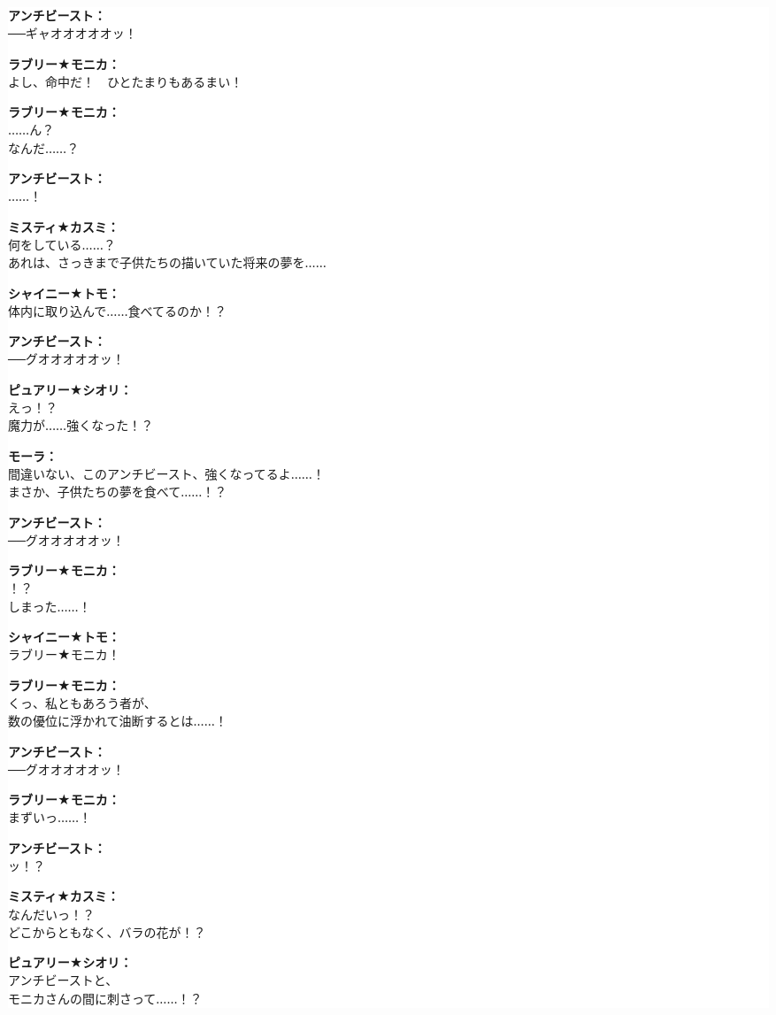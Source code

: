 **アンチビースト：**  
──ギャオオオオオッ！  
  
**ラブリー★モニカ：**  
よし、命中だ！　ひとたまりもあるまい！  
  
**ラブリー★モニカ：**  
……ん？  
なんだ……？  
  
**アンチビースト：**  
……！  
  
**ミスティ★カスミ：**  
何をしている……？  
あれは、さっきまで子供たちの描いていた将来の夢を……  
  
**シャイニー★トモ：**  
体内に取り込んで……食べてるのか！？  
  
**アンチビースト：**  
──グオオオオオッ！  
  
**ピュアリー★シオリ：**  
えっ！？  
魔力が……強くなった！？  
  
**モーラ：**  
間違いない、このアンチビースト、強くなってるよ……！  
まさか、子供たちの夢を食べて……！？  
  
**アンチビースト：**  
──グオオオオオッ！  
  
**ラブリー★モニカ：**  
！？  
しまった……！  
  
**シャイニー★トモ：**  
ラブリー★モニカ！  
  
**ラブリー★モニカ：**  
くっ、私ともあろう者が、  
数の優位に浮かれて油断するとは……！  
  
**アンチビースト：**  
──グオオオオオッ！  
  
**ラブリー★モニカ：**  
まずいっ……！  
  
**アンチビースト：**  
ッ！？  
  
**ミスティ★カスミ：**  
なんだいっ！？  
どこからともなく、バラの花が！？  
  
**ピュアリー★シオリ：**  
アンチビーストと、  
モニカさんの間に刺さって……！？  
  